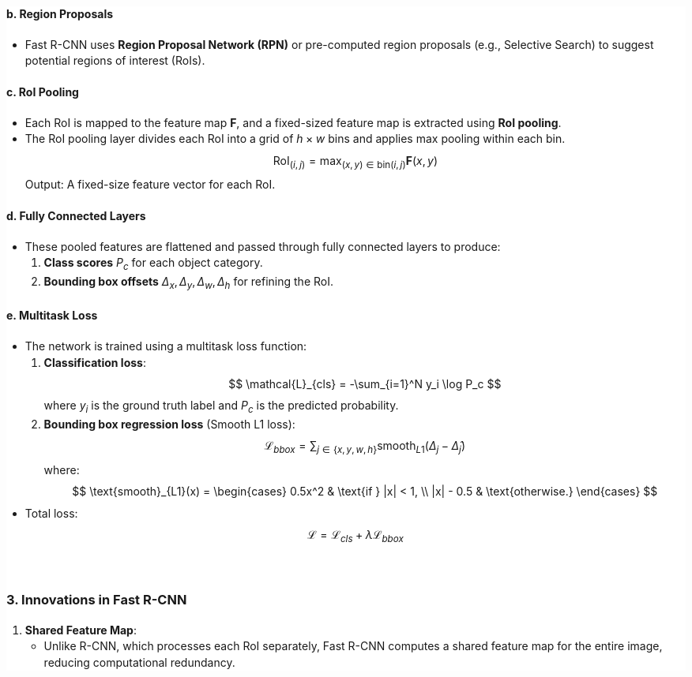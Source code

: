 #### b. **Region Proposals**
- Fast R-CNN uses **Region Proposal Network (RPN)** or pre-computed region proposals (e.g., Selective Search) to suggest potential regions of interest (RoIs).

#### c. **RoI Pooling**
- Each RoI is mapped to the feature map $\mathbf{F}$, and a fixed-sized feature map is extracted using **RoI pooling**.
- The RoI pooling layer divides each RoI into a grid of $h \times w$ bins and applies max pooling within each bin.
  $$
  \text{RoI}_{(i,j)} = \max_{(x,y) \in \text{bin}(i,j)} \mathbf{F}(x, y)
  $$
  Output: A fixed-size feature vector for each RoI.

#### d. **Fully Connected Layers**
- These pooled features are flattened and passed through fully connected layers to produce:
  1. **Class scores** $P_c$ for each object category.
  2. **Bounding box offsets** $\Delta_x, \Delta_y, \Delta_w, \Delta_h$ for refining the RoI.

#### e. **Multitask Loss**
- The network is trained using a multitask loss function:
  1. **Classification loss**:
     $$
     \mathcal{L}_{cls} = -\sum_{i=1}^N y_i \log P_c
     $$
     where $y_i$ is the ground truth label and $P_c$ is the predicted probability.
  2. **Bounding box regression loss** (Smooth L1 loss):
     $$
     \mathcal{L}_{bbox} = \sum_{j \in \{x, y, w, h\}} \text{smooth}_{L1}(\Delta_j - \hat{\Delta}_j)
     $$
     where:
     $$
     \text{smooth}_{L1}(x) =
     \begin{cases}
     0.5x^2 & \text{if } |x| < 1, \\
     |x| - 0.5 & \text{otherwise.}
     \end{cases}
     $$
- Total loss:
  $$
  \mathcal{L} = \mathcal{L}_{cls} + \lambda \mathcal{L}_{bbox}
  $$

</br>

### **3. Innovations in Fast R-CNN**

1. **Shared Feature Map**:
   - Unlike R-CNN, which processes each RoI separately, Fast R-CNN computes a shared feature map for the entire image, reducing computational redundancy.
